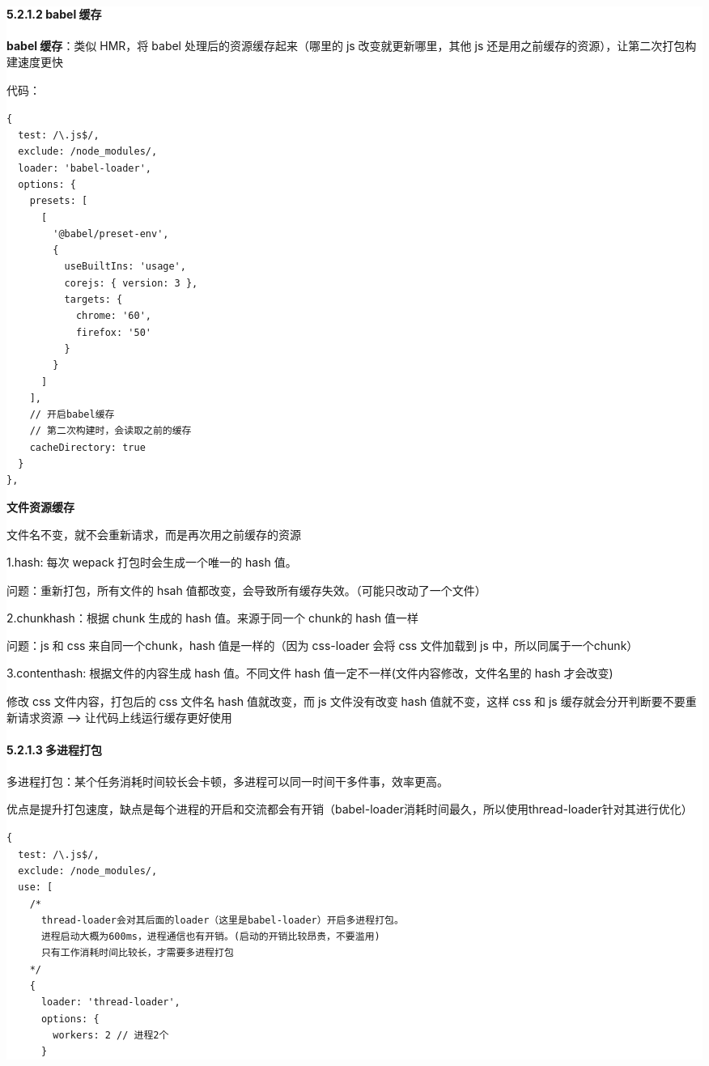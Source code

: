 #### 5.2.1.2 babel 缓存

**babel 缓存**：类似 HMR，将 babel 处理后的资源缓存起来（哪里的 js 改变就更新哪里，其他 js 还是用之前缓存的资源），让第二次打包构建速度更快

代码：

```
{
  test: /\.js$/,
  exclude: /node_modules/,
  loader: 'babel-loader',
  options: {
    presets: [
      [
        '@babel/preset-env',
        {
          useBuiltIns: 'usage',
          corejs: { version: 3 },
          targets: {
            chrome: '60',
            firefox: '50'
          }
        }
      ]
    ],
    // 开启babel缓存
    // 第二次构建时，会读取之前的缓存
    cacheDirectory: true
  }
},
```

**文件资源缓存**

文件名不变，就不会重新请求，而是再次用之前缓存的资源

1.hash: 每次 wepack 打包时会生成一个唯一的 hash 值。

 问题：重新打包，所有文件的 hsah 值都改变，会导致所有缓存失效。（可能只改动了一个文件）

2.chunkhash：根据 chunk 生成的 hash 值。来源于同一个 chunk的 hash 值一样

 问题：js 和 css 来自同一个chunk，hash 值是一样的（因为 css-loader 会将 css 文件加载到 js 中，所以同属于一个chunk）

3.contenthash: 根据文件的内容生成 hash 值。不同文件 hash 值一定不一样(文件内容修改，文件名里的 hash 才会改变)

修改 css 文件内容，打包后的 css 文件名 hash 值就改变，而 js 文件没有改变 hash 值就不变，这样 css 和 js 缓存就会分开判断要不要重新请求资源 --> 让代码上线运行缓存更好使用

#### 5.2.1.3 多进程打包

多进程打包：某个任务消耗时间较长会卡顿，多进程可以同一时间干多件事，效率更高。

优点是提升打包速度，缺点是每个进程的开启和交流都会有开销（babel-loader消耗时间最久，所以使用thread-loader针对其进行优化）

```
{
  test: /\.js$/,
  exclude: /node_modules/,
  use: [
    /* 
      thread-loader会对其后面的loader（这里是babel-loader）开启多进程打包。 
      进程启动大概为600ms，进程通信也有开销。(启动的开销比较昂贵，不要滥用)
      只有工作消耗时间比较长，才需要多进程打包
    */
    {
      loader: 'thread-loader',
      options: {
        workers: 2 // 进程2个
      }
```